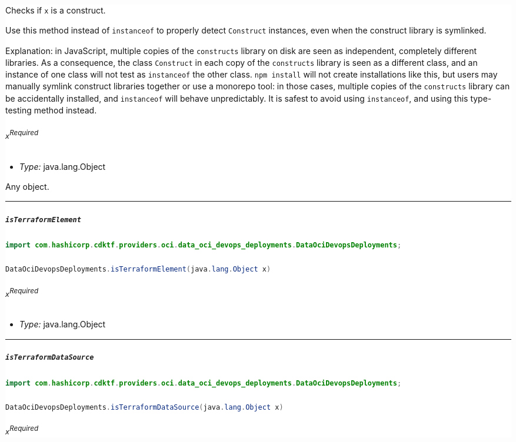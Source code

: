 Checks if `x` is a construct.

Use this method instead of `instanceof` to properly detect `Construct`
instances, even when the construct library is symlinked.

Explanation: in JavaScript, multiple copies of the `constructs` library on
disk are seen as independent, completely different libraries. As a
consequence, the class `Construct` in each copy of the `constructs` library
is seen as a different class, and an instance of one class will not test as
`instanceof` the other class. `npm install` will not create installations
like this, but users may manually symlink construct libraries together or
use a monorepo tool: in those cases, multiple copies of the `constructs`
library can be accidentally installed, and `instanceof` will behave
unpredictably. It is safest to avoid using `instanceof`, and using
this type-testing method instead.

###### `x`<sup>Required</sup> <a name="x" id="rhizo-co-terraform-provider-oci.dataOciDevopsDeployments.DataOciDevopsDeployments.isConstruct.parameter.x"></a>

- *Type:* java.lang.Object

Any object.

---

##### `isTerraformElement` <a name="isTerraformElement" id="rhizo-co-terraform-provider-oci.dataOciDevopsDeployments.DataOciDevopsDeployments.isTerraformElement"></a>

```java
import com.hashicorp.cdktf.providers.oci.data_oci_devops_deployments.DataOciDevopsDeployments;

DataOciDevopsDeployments.isTerraformElement(java.lang.Object x)
```

###### `x`<sup>Required</sup> <a name="x" id="rhizo-co-terraform-provider-oci.dataOciDevopsDeployments.DataOciDevopsDeployments.isTerraformElement.parameter.x"></a>

- *Type:* java.lang.Object

---

##### `isTerraformDataSource` <a name="isTerraformDataSource" id="rhizo-co-terraform-provider-oci.dataOciDevopsDeployments.DataOciDevopsDeployments.isTerraformDataSource"></a>

```java
import com.hashicorp.cdktf.providers.oci.data_oci_devops_deployments.DataOciDevopsDeployments;

DataOciDevopsDeployments.isTerraformDataSource(java.lang.Object x)
```

###### `x`<sup>Required</sup> <a name="x" id="rhizo-co-terraform-provider-oci.dataOciDevopsDeployments.DataOciDevopsDeployments.isTerraformDataSource.parameter.x"></a>
